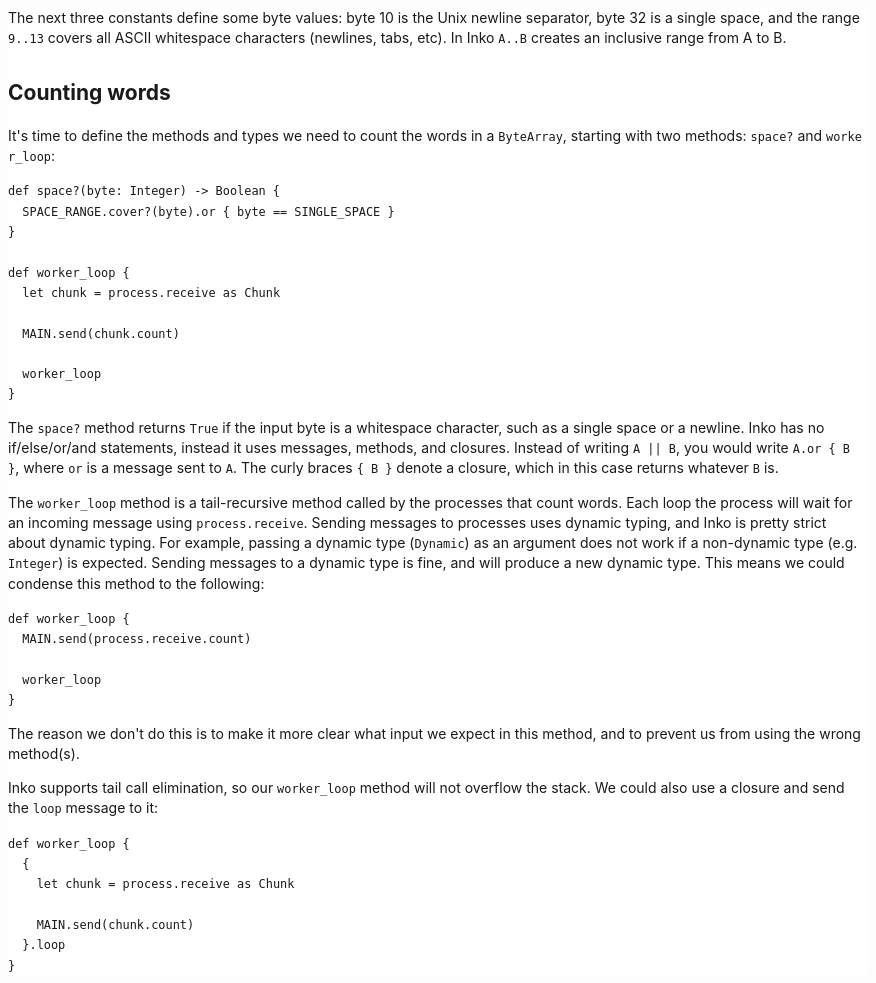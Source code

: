 The next three constants define some byte values: byte 10 is the Unix newline
separator, byte 32 is a single space, and the range `9..13` covers all ASCII
whitespace characters (newlines, tabs, etc). In Inko `A..B` creates an inclusive
range from A to B.

## Counting words

It's time to define the methods and types we need to count the words in a
`ByteArray`, starting with two methods: `space?` and `worker_loop`:

```inko
def space?(byte: Integer) -> Boolean {
  SPACE_RANGE.cover?(byte).or { byte == SINGLE_SPACE }
}

def worker_loop {
  let chunk = process.receive as Chunk

  MAIN.send(chunk.count)

  worker_loop
}
```

The `space?` method returns `True` if the input byte is a whitespace character,
such as a single space or a newline. Inko has no if/else/or/and statements,
instead it uses messages, methods, and closures. Instead of writing `A || B`,
you would write `A.or { B }`, where `or` is a message sent to `A`. The curly
braces `{ B }` denote a closure, which in this case returns whatever `B` is.

The `worker_loop` method is a tail-recursive method called by the processes that
count words. Each loop the process will wait for an incoming message using
`process.receive`. Sending messages to processes uses dynamic typing, and Inko
is pretty strict about dynamic typing. For example, passing a dynamic type
(`Dynamic`) as an argument does not work if a non-dynamic type (e.g. `Integer`)
is expected. Sending messages to a dynamic type is fine, and will produce a new
dynamic type. This means we could condense this method to the following:

```inko
def worker_loop {
  MAIN.send(process.receive.count)

  worker_loop
}
```

The reason we don't do this is to make it more clear what input we expect in
this method, and to prevent us from using the wrong method(s).

Inko supports tail call elimination, so our `worker_loop` method will not
overflow the stack. We could also use a closure and send the `loop` message to
it:

```inko
def worker_loop {
  {
    let chunk = process.receive as Chunk

    MAIN.send(chunk.count)
  }.loop
}
```
